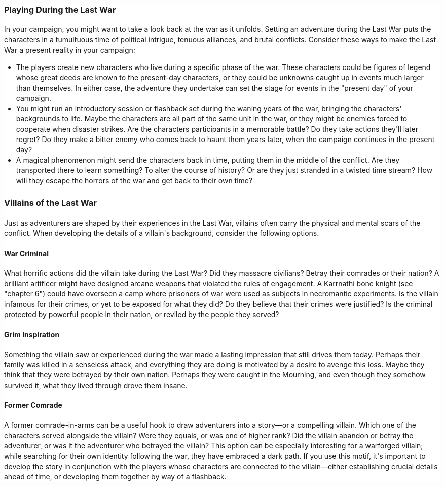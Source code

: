 ### Playing During the Last War

In your campaign, you might want to take a look back at the war as it unfolds. Setting an adventure during the Last War puts the characters in a tumultuous time of political intrigue, tenuous alliances, and brutal conflicts. Consider these ways to make the Last War a present reality in your campaign:

- The players create new characters who live during a specific phase of the war. These characters could be figures of legend whose great deeds are known to the present-day characters, or they could be unknowns caught up in events much larger than themselves. In either case, the adventure they undertake can set the stage for events in the "present day" of your campaign.  
- You might run an introductory session or flashback set during the waning years of the war, bringing the characters' backgrounds to life. Maybe the characters are all part of the same unit in the war, or they might be enemies forced to cooperate when disaster strikes. Are the characters participants in a memorable battle? Do they take actions they'll later regret? Do they make a bitter enemy who comes back to haunt them years later, when the campaign continues in the present day?  
- A magical phenomenon might send the characters back in time, putting them in the middle of the conflict. Are they transported there to learn something? To alter the course of history? Or are they just stranded in a twisted time stream? How will they escape the horrors of the war and get back to their own time?  

### Villains of the Last War

Just as adventurers are shaped by their experiences in the Last War, villains often carry the physical and mental scars of the conflict. When developing the details of a villain's background, consider the following options.

#### War Criminal

What horrific actions did the villain take during the Last War? Did they massacre civilians? Betray their comrades or their nation? A brilliant artificer might have designed arcane weapons that violated the rules of engagement. A Karrnathi [bone knight](Mechanics/bestiary/humanoid/bone-knight-erlw.md) (see "chapter 6") could have overseen a camp where prisoners of war were used as subjects in necromantic experiments. Is the villain infamous for their crimes, or yet to be exposed for what they did? Do they believe that their crimes were justified? Is the criminal protected by powerful people in their nation, or reviled by the people they served?

#### Grim Inspiration

Something the villain saw or experienced during the war made a lasting impression that still drives them today. Perhaps their family was killed in a senseless attack, and everything they are doing is motivated by a desire to avenge this loss. Maybe they think that they were betrayed by their own nation. Perhaps they were caught in the Mourning, and even though they somehow survived it, what they lived through drove them insane.

#### Former Comrade

A former comrade-in-arms can be a useful hook to draw adventurers into a story—or a compelling villain. Which one of the characters served alongside the villain? Were they equals, or was one of higher rank? Did the villain abandon or betray the adventurer, or was it the adventurer who betrayed the villain? This option can be especially interesting for a warforged villain; while searching for their own identity following the war, they have embraced a dark path. If you use this motif, it's important to develop the story in conjunction with the players whose characters are connected to the villain—either establishing crucial details ahead of time, or developing them together by way of a flashback.
